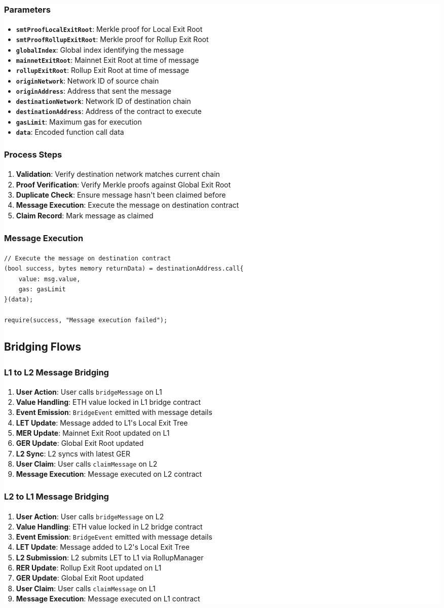 ### Parameters

- **`smtProofLocalExitRoot`**: Merkle proof for Local Exit Root
- **`smtProofRollupExitRoot`**: Merkle proof for Rollup Exit Root
- **`globalIndex`**: Global index identifying the message
- **`mainnetExitRoot`**: Mainnet Exit Root at time of message
- **`rollupExitRoot`**: Rollup Exit Root at time of message
- **`originNetwork`**: Network ID of source chain
- **`originAddress`**: Address that sent the message
- **`destinationNetwork`**: Network ID of destination chain
- **`destinationAddress`**: Address of the contract to execute
- **`gasLimit`**: Maximum gas for execution
- **`data`**: Encoded function call data

### Process Steps

1. **Validation**: Verify destination network matches current chain
2. **Proof Verification**: Verify Merkle proofs against Global Exit Root
3. **Duplicate Check**: Ensure message hasn't been claimed before
4. **Message Execution**: Execute the message on destination contract
5. **Claim Record**: Mark message as claimed

### Message Execution

```solidity
// Execute the message on destination contract
(bool success, bytes memory returnData) = destinationAddress.call{
    value: msg.value,
    gas: gasLimit
}(data);

require(success, "Message execution failed");
```

## Bridging Flows

### L1 to L2 Message Bridging

1. **User Action**: User calls `bridgeMessage` on L1
2. **Value Handling**: ETH value locked in L1 bridge contract
3. **Event Emission**: `BridgeEvent` emitted with message details
4. **LET Update**: Message added to L1's Local Exit Tree
5. **MER Update**: Mainnet Exit Root updated on L1
6. **GER Update**: Global Exit Root updated
7. **L2 Sync**: L2 syncs with latest GER
8. **User Claim**: User calls `claimMessage` on L2
9. **Message Execution**: Message executed on L2 contract

### L2 to L1 Message Bridging

1. **User Action**: User calls `bridgeMessage` on L2
2. **Value Handling**: ETH value locked in L2 bridge contract
3. **Event Emission**: `BridgeEvent` emitted with message details
4. **LET Update**: Message added to L2's Local Exit Tree
5. **L2 Submission**: L2 submits LET to L1 via RollupManager
6. **RER Update**: Rollup Exit Root updated on L1
7. **GER Update**: Global Exit Root updated
8. **User Claim**: User calls `claimMessage` on L1
9. **Message Execution**: Message executed on L1 contract
